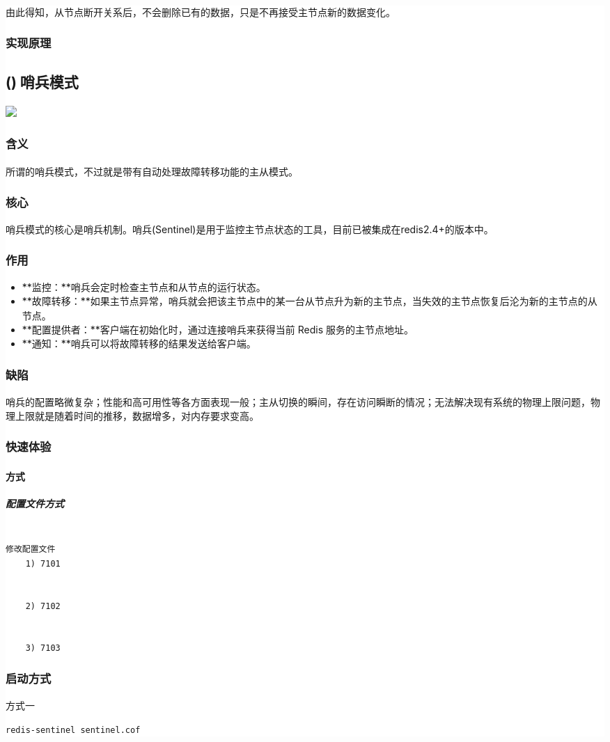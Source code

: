 由此得知，从节点断开关系后，不会删除已有的数据，只是不再接受主节点新的数据变化。

### 实现原理



## () 哨兵模式

![](https://cdn.jsdelivr.net/gh/WangZehao0419/Cloud_Image/20200422162604.png)

### 含义

所谓的哨兵模式，不过就是带有自动处理故障转移功能的主从模式。

### 核心

哨兵模式的核心是哨兵机制。哨兵(Sentinel)是用于监控主节点状态的工具，目前已被集成在redis2.4+的版本中。

### 作用

- **监控：**哨兵会定时检查主节点和从节点的运行状态。
- **故障转移：**如果主节点异常，哨兵就会把该主节点中的某一台从节点升为新的主节点，当失效的主节点恢复后沦为新的主节点的从节点。
- **配置提供者：**客户端在初始化时，通过连接哨兵来获得当前 Redis 服务的主节点地址。
- **通知：**哨兵可以将故障转移的结果发送给客户端。

### 缺陷

哨兵的配置略微复杂；性能和高可用性等各方面表现一般；主从切换的瞬间，存在访问瞬断的情况；无法解决现有系统的物理上限问题，物理上限就是随着时间的推移，数据增多，对内存要求变高。

### 快速体验

#### 方式

##### 配置文件方式

```

修改配置文件
	1) 7101
	
	
	2) 7102
	
	
	3) 7103
```

### 启动方式

方式一

```
redis-sentinel sentinel.cof
```
